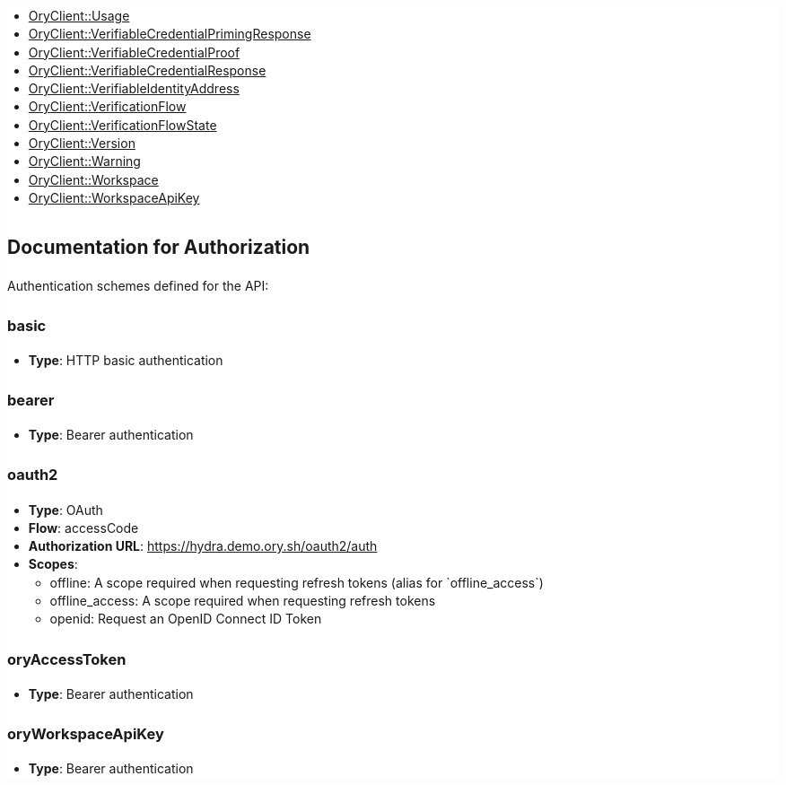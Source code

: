  - [OryClient::Usage](docs/Usage.md)
 - [OryClient::VerifiableCredentialPrimingResponse](docs/VerifiableCredentialPrimingResponse.md)
 - [OryClient::VerifiableCredentialProof](docs/VerifiableCredentialProof.md)
 - [OryClient::VerifiableCredentialResponse](docs/VerifiableCredentialResponse.md)
 - [OryClient::VerifiableIdentityAddress](docs/VerifiableIdentityAddress.md)
 - [OryClient::VerificationFlow](docs/VerificationFlow.md)
 - [OryClient::VerificationFlowState](docs/VerificationFlowState.md)
 - [OryClient::Version](docs/Version.md)
 - [OryClient::Warning](docs/Warning.md)
 - [OryClient::Workspace](docs/Workspace.md)
 - [OryClient::WorkspaceApiKey](docs/WorkspaceApiKey.md)


## Documentation for Authorization


Authentication schemes defined for the API:
### basic

- **Type**: HTTP basic authentication

### bearer

- **Type**: Bearer authentication

### oauth2


- **Type**: OAuth
- **Flow**: accessCode
- **Authorization URL**: https://hydra.demo.ory.sh/oauth2/auth
- **Scopes**: 
  - offline: A scope required when requesting refresh tokens (alias for &#x60;offline_access&#x60;)
  - offline_access: A scope required when requesting refresh tokens
  - openid: Request an OpenID Connect ID Token

### oryAccessToken

- **Type**: Bearer authentication

### oryWorkspaceApiKey

- **Type**: Bearer authentication

